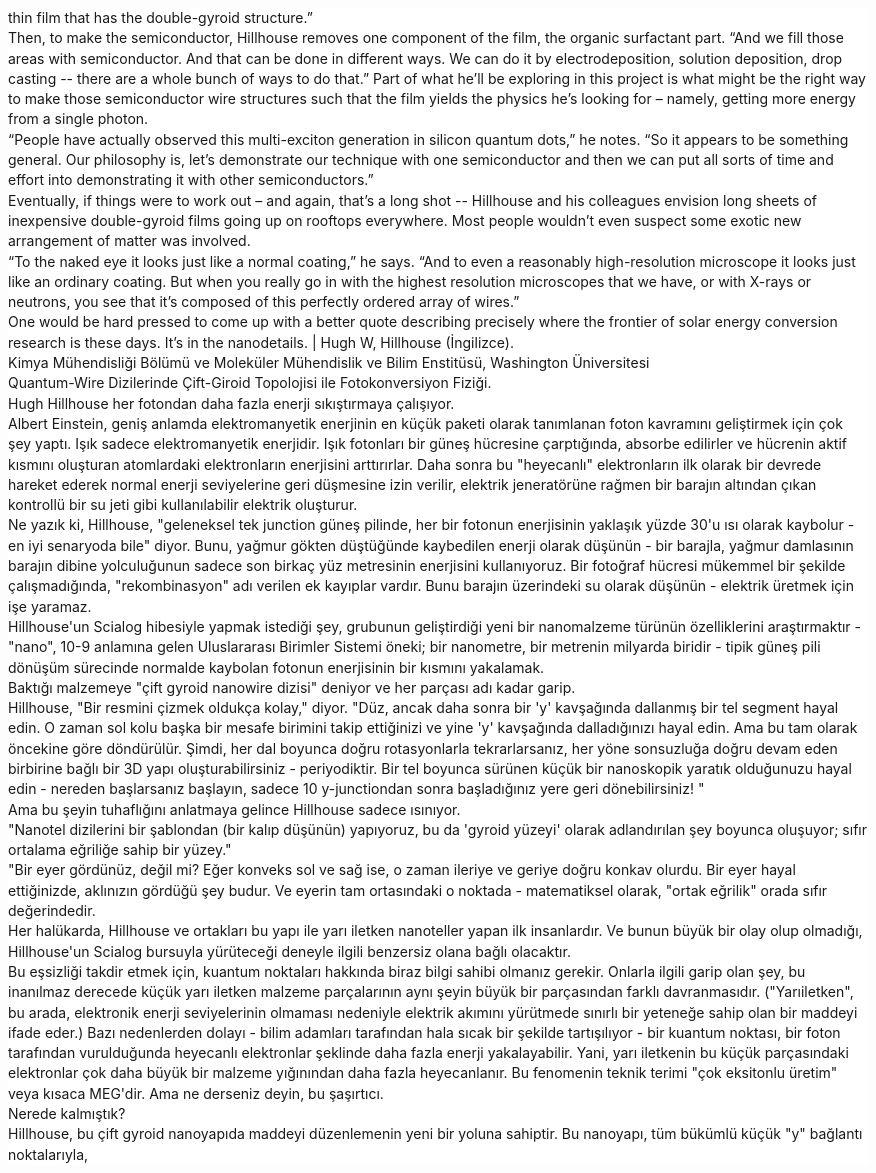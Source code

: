 thin film that has the double-gyroid structure.”<br/>Then, to make the semiconductor, Hillhouse removes one component of the film, the organic surfactant part. “And we fill those areas with semiconductor. And that can be done in different ways. We can do it by electrodeposition, solution deposition, drop casting -- there are a whole bunch of ways to do that.” Part of what he’ll be exploring in this project is what might be the right way to make those semiconductor wire structures such that the film yields the physics he’s looking for – namely, getting more energy from a single photon.<br/>“People have actually observed this multi-exciton generation in silicon quantum dots,” he notes. “So it appears to be something general. Our philosophy is, let’s demonstrate our technique with one semiconductor and then we can put all sorts of time and effort into demonstrating it with other semiconductors.”<br/>Eventually, if things were to work out – and again, that’s a long shot -- Hillhouse and his colleagues envision long sheets of inexpensive double-gyroid films going up on rooftops everywhere. Most people wouldn’t even suspect some exotic new arrangement of matter was involved.<br/>“To the naked eye it looks just like a normal coating,” he says. “And to even a reasonably high-resolution microscope it looks just like an ordinary coating. But when you really go in with the highest resolution microscopes that we have, or with X-rays or neutrons, you see that it’s composed of this perfectly ordered array of wires.”<br/>One would be hard pressed to come up with a better quote describing precisely where the frontier of solar energy conversion research is these days. It’s in the nanodetails. | Hugh W, Hillhouse (İngilizce).<br/>Kimya Mühendisliği Bölümü ve Moleküler Mühendislik ve Bilim Enstitüsü, Washington Üniversitesi<br/>Quantum-Wire Dizilerinde Çift-Giroid Topolojisi ile Fotokonversiyon Fiziği.<br/>Hugh Hillhouse her fotondan daha fazla enerji sıkıştırmaya çalışıyor.<br/>Albert Einstein, geniş anlamda elektromanyetik enerjinin en küçük paketi olarak tanımlanan foton kavramını geliştirmek için çok şey yaptı. Işık sadece elektromanyetik enerjidir. Işık fotonları bir güneş hücresine çarptığında, absorbe edilirler ve hücrenin aktif kısmını oluşturan atomlardaki elektronların enerjisini arttırırlar. Daha sonra bu "heyecanlı" elektronların ilk olarak bir devrede hareket ederek normal enerji seviyelerine geri düşmesine izin verilir, elektrik jeneratörüne rağmen bir barajın altından çıkan kontrollü bir su jeti gibi kullanılabilir elektrik oluşturur.<br/>Ne yazık ki, Hillhouse, "geleneksel tek junction güneş pilinde, her bir fotonun enerjisinin yaklaşık yüzde 30'u ısı olarak kaybolur - en iyi senaryoda bile" diyor. Bunu, yağmur gökten düştüğünde kaybedilen enerji olarak düşünün - bir barajla, yağmur damlasının barajın dibine yolculuğunun sadece son birkaç yüz metresinin enerjisini kullanıyoruz. Bir fotoğraf hücresi mükemmel bir şekilde çalışmadığında, "rekombinasyon" adı verilen ek kayıplar vardır. Bunu barajın üzerindeki su olarak düşünün - elektrik üretmek için işe yaramaz.<br/>Hillhouse'un Scialog hibesiyle yapmak istediği şey, grubunun geliştirdiği yeni bir nanomalzeme türünün özelliklerini araştırmaktır - "nano", 10-9 anlamına gelen Uluslararası Birimler Sistemi öneki; bir nanometre, bir metrenin milyarda biridir - tipik güneş pili dönüşüm sürecinde normalde kaybolan fotonun enerjisinin bir kısmını yakalamak.<br/>Baktığı malzemeye "çift gyroid nanowire dizisi" deniyor ve her parçası adı kadar garip.<br/>Hillhouse, "Bir resmini çizmek oldukça kolay," diyor. "Düz, ancak daha sonra bir 'y' kavşağında dallanmış bir tel segment hayal edin. O zaman sol kolu başka bir mesafe birimini takip ettiğinizi ve yine 'y' kavşağında dalladığınızı hayal edin. Ama bu tam olarak öncekine göre döndürülür. Şimdi, her dal boyunca doğru rotasyonlarla tekrarlarsanız, her yöne sonsuzluğa doğru devam eden birbirine bağlı bir 3D yapı oluşturabilirsiniz - periyodiktir. Bir tel boyunca sürünen küçük bir nanoskopik yaratık olduğunuzu hayal edin - nereden başlarsanız başlayın, sadece 10 y-junctiondan sonra başladığınız yere geri dönebilirsiniz! "<br/>Ama bu şeyin tuhaflığını anlatmaya gelince Hillhouse sadece ısınıyor.<br/>"Nanotel dizilerini bir şablondan (bir kalıp düşünün) yapıyoruz, bu da 'gyroid yüzeyi' olarak adlandırılan şey boyunca oluşuyor; sıfır ortalama eğriliğe sahip bir yüzey."<br/>"Bir eyer gördünüz, değil mi? Eğer konveks sol ve sağ ise, o zaman ileriye ve geriye doğru konkav olurdu. Bir eyer hayal ettiğinizde, aklınızın gördüğü şey budur. Ve eyerin tam ortasındaki o noktada - matematiksel olarak, "ortak eğrilik" orada sıfır değerindedir.<br/>Her halükarda, Hillhouse ve ortakları bu yapı ile yarı iletken nanoteller yapan ilk insanlardır. Ve bunun büyük bir olay olup olmadığı, Hillhouse'un Scialog bursuyla yürüteceği deneyle ilgili benzersiz olana bağlı olacaktır.<br/>Bu eşsizliği takdir etmek için, kuantum noktaları hakkında biraz bilgi sahibi olmanız gerekir. Onlarla ilgili garip olan şey, bu inanılmaz derecede küçük yarı iletken malzeme parçalarının aynı şeyin büyük bir parçasından farklı davranmasıdır. ("Yarıiletken", bu arada, elektronik enerji seviyelerinin olmaması nedeniyle elektrik akımını yürütmede sınırlı bir yeteneğe sahip olan bir maddeyi ifade eder.) Bazı nedenlerden dolayı - bilim adamları tarafından hala sıcak bir şekilde tartışılıyor - bir kuantum noktası, bir foton tarafından vurulduğunda heyecanlı elektronlar şeklinde daha fazla enerji yakalayabilir. Yani, yarı iletkenin bu küçük parçasındaki elektronlar çok daha büyük bir malzeme yığınından daha fazla heyecanlanır. Bu fenomenin teknik terimi "çok eksitonlu üretim" veya kısaca MEG'dir. Ama ne derseniz deyin, bu şaşırtıcı.<br/>Nerede kalmıştık?<br/>Hillhouse, bu çift gyroid nanoyapıda maddeyi düzenlemenin yeni bir yoluna sahiptir. Bu nanoyapı, tüm bükümlü küçük "y" bağlantı noktalarıyla,